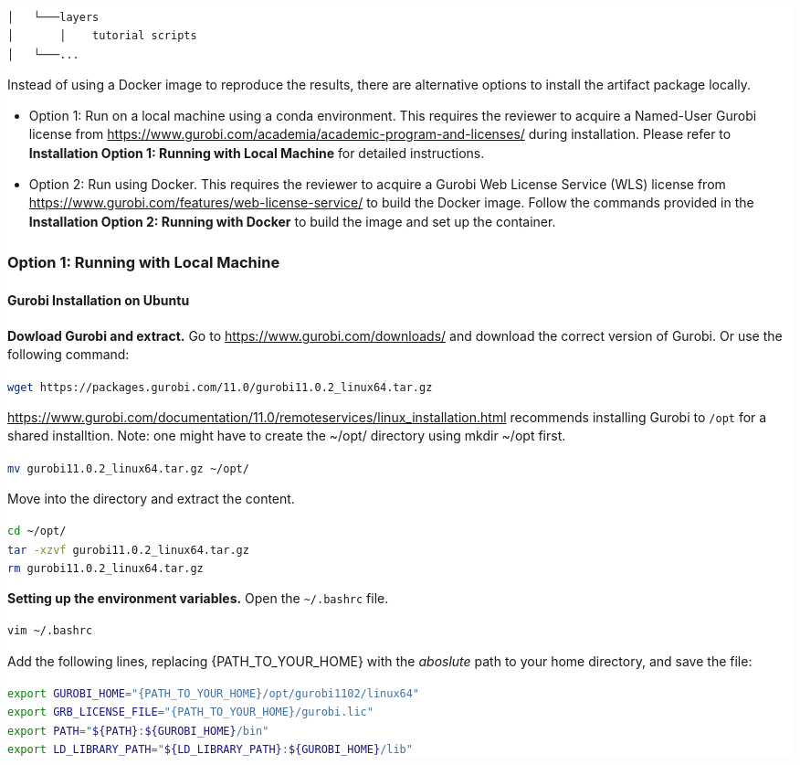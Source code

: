 ```
│   └───layers
│       │    tutorial scripts
│   └───...
```

Instead of using a Docker image to reproduce the results, there are alternative options to install the artifact package locally. 

- Option 1: Run on a local machine using a conda environment. This requires the reviewer to acquire a Named-User Gurobi license from https://www.gurobi.com/academia/academic-program-and-licenses/ during installation. Please refer to **Installation Option 1: Running with Local Machine** for detailed instructions.

- Option 2: Run using Docker. This requires the reviewer to acquire a Gurobi Web License Service (WLS) license from https://www.gurobi.com/features/web-license-service/ to build the Docker image. Follow the commands provided in the **Installation Option 2: Running with Docker** to build the image and set up the container.

### Option 1: Running with Local Machine

#### Gurobi Installation on Ubuntu

**Dowload Gurobi and extract.**
Go to https://www.gurobi.com/downloads/ and download the correct version of Gurobi.
Or use the following command:

```bash
wget https://packages.gurobi.com/11.0/gurobi11.0.2_linux64.tar.gz
```

https://www.gurobi.com/documentation/11.0/remoteservices/linux_installation.html recommends installing Gurobi to `/opt` for a shared installtion. Note: one might have to create the ~/opt/ directory using mkdir ~/opt first.

```bash
mv gurobi11.0.2_linux64.tar.gz ~/opt/
```

Move into the directory and extract the content.

```bash
cd ~/opt/
tar -xzvf gurobi11.0.2_linux64.tar.gz
rm gurobi11.0.2_linux64.tar.gz
```

**Setting up the environment variables.**
Open the `~/.bashrc` file.

```bash
vim ~/.bashrc
```

Add the following lines, replacing {PATH_TO_YOUR_HOME} with the _aboslute_ path to your home directory, and save the file:

```bash
export GUROBI_HOME="{PATH_TO_YOUR_HOME}/opt/gurobi1102/linux64"
export GRB_LICENSE_FILE="{PATH_TO_YOUR_HOME}/gurobi.lic"
export PATH="${PATH}:${GUROBI_HOME}/bin"
export LD_LIBRARY_PATH="${LD_LIBRARY_PATH}:${GUROBI_HOME}/lib"
```
